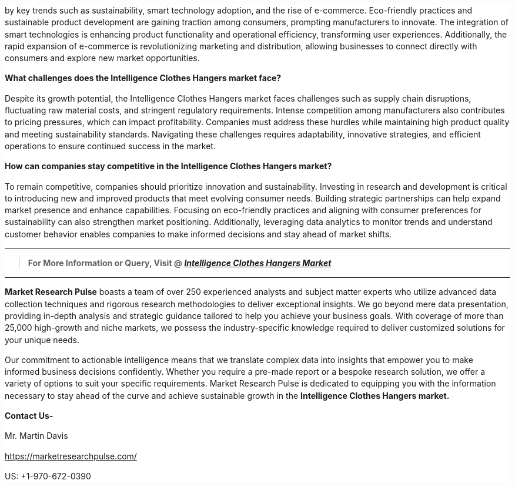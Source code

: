 by key trends such as sustainability, smart technology adoption, and the rise of e-commerce. Eco-friendly practices and sustainable product development are gaining traction among consumers, prompting manufacturers to innovate. The integration of smart technologies is enhancing product functionality and operational efficiency, transforming user experiences. Additionally, the rapid expansion of e-commerce is revolutionizing marketing and distribution, allowing businesses to connect directly with consumers and explore new market opportunities.</p><p><strong>What challenges does the Intelligence Clothes Hangers market face?</strong></p><p>Despite its growth potential, the Intelligence Clothes Hangers market faces challenges such as supply chain disruptions, fluctuating raw material costs, and stringent regulatory requirements. Intense competition among manufacturers also contributes to pricing pressures, which can impact profitability. Companies must address these hurdles while maintaining high product quality and meeting sustainability standards. Navigating these challenges requires adaptability, innovative strategies, and efficient operations to ensure continued success in the market.</p><p><strong>How can companies stay competitive in the Intelligence Clothes Hangers market?</strong></p><p>To remain competitive, companies should prioritize innovation and sustainability. Investing in research and development is critical to introducing new and improved products that meet evolving consumer needs. Building strategic partnerships can help expand market presence and enhance capabilities. Focusing on eco-friendly practices and aligning with consumer preferences for sustainability can also strengthen market positioning. Additionally, leveraging data analytics to monitor trends and understand customer behavior enables companies to make informed decisions and stay ahead of market shifts.</p><hr /><blockquote><p><strong>For More Information or Query, Visit @&nbsp;<em><a href="https://marketresearchpulse.com/report/145190/intelligence-clothes-hangers-market?utm_source=Linkedin&utm_medium=022">Intelligence Clothes Hangers Market</a></em></strong></p></blockquote><hr /><p><strong>Market Research Pulse</strong> boasts a team of over 250 experienced analysts and subject matter experts who utilize advanced data collection techniques and rigorous research methodologies to deliver exceptional insights. We go beyond mere data presentation, providing in-depth analysis and strategic guidance tailored to help you achieve your business goals. With coverage of more than 25,000 high-growth and niche markets, we possess the industry-specific knowledge required to deliver customized solutions for your unique needs.</p><p>Our commitment to actionable intelligence means that we translate complex data into insights that empower you to make informed business decisions confidently. Whether you require a pre-made report or a bespoke research solution, we offer a variety of options to suit your specific requirements. Market Research Pulse is dedicated to equipping you with the information necessary to stay ahead of the curve and achieve sustainable growth in the <strong>Intelligence Clothes Hangers market.</strong></p><p><strong>Contact Us-</strong></p><p>Mr. Martin Davis</p><p>https://marketresearchpulse.com/</p><p>US: +1-970-672-0390</p>
